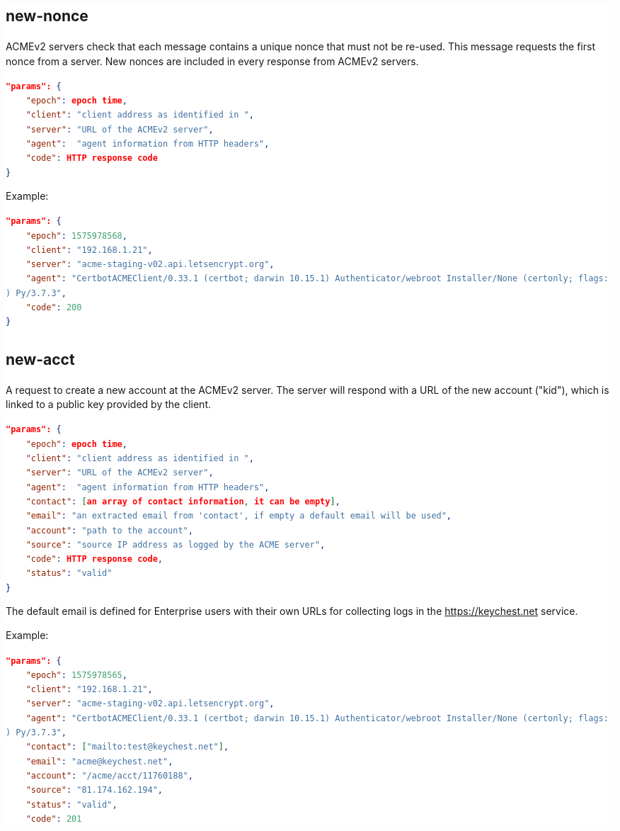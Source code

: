 ## new-nonce

ACMEv2 servers check that each message contains a unique nonce that must not be re-used. This message requests
the first nonce from a server. New nonces are included in every response from ACMEv2 servers.

```json
"params": {
    "epoch": epoch time,
    "client": "client address as identified in ",
    "server": "URL of the ACMEv2 server",
    "agent":  "agent information from HTTP headers",
    "code": HTTP response code
}
```

Example:
```json
"params": {
    "epoch": 1575978568,
    "client": "192.168.1.21",
    "server": "acme-staging-v02.api.letsencrypt.org",
    "agent": "CertbotACMEClient/0.33.1 (certbot; darwin 10.15.1) Authenticator/webroot Installer/None (certonly; flags: ) Py/3.7.3",
    "code": 200
}
```

## new-acct

A request to create a new account at the ACMEv2 server. The server will respond with
a URL of the new account ("kid"), which is linked to a public key provided by the client.

```json
"params": {
    "epoch": epoch time,
    "client": "client address as identified in ",
    "server": "URL of the ACMEv2 server",
    "agent":  "agent information from HTTP headers",
    "contact": [an array of contact information, it can be empty],
    "email": "an extracted email from 'contact', if empty a default email will be used",
    "account": "path to the account",
    "source": "source IP address as logged by the ACME server",
    "code": HTTP response code,
    "status": "valid"
}
```

The default email is defined for Enterprise users with their own URLs for collecting logs in the https://keychest.net 
service.

Example:
```json
"params": {
    "epoch": 1575978565,
    "client": "192.168.1.21",
    "server": "acme-staging-v02.api.letsencrypt.org",
    "agent": "CertbotACMEClient/0.33.1 (certbot; darwin 10.15.1) Authenticator/webroot Installer/None (certonly; flags: ) Py/3.7.3",
    "contact": ["mailto:test@keychest.net"],
    "email": "acme@keychest.net",
    "account": "/acme/acct/11760188",
    "source": "81.174.162.194",
    "status": "valid",
    "code": 201
```